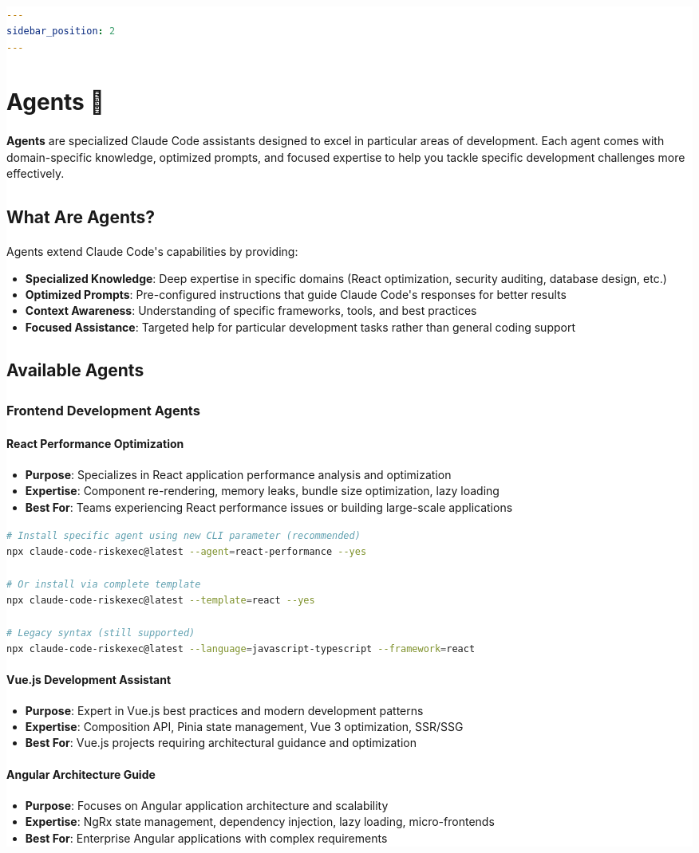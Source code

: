 ```yaml
---
sidebar_position: 2
---
```


# Agents 🤖

**Agents** are specialized Claude Code assistants designed to excel in particular areas of development. Each agent comes with domain-specific knowledge, optimized prompts, and focused expertise to help you tackle specific development challenges more effectively.

## What Are Agents?

Agents extend Claude Code's capabilities by providing:

- **Specialized Knowledge**: Deep expertise in specific domains (React optimization, security auditing, database design, etc.)
- **Optimized Prompts**: Pre-configured instructions that guide Claude Code's responses for better results
- **Context Awareness**: Understanding of specific frameworks, tools, and best practices
- **Focused Assistance**: Targeted help for particular development tasks rather than general coding support

## Available Agents

### Frontend Development Agents

#### React Performance Optimization
- **Purpose**: Specializes in React application performance analysis and optimization
- **Expertise**: Component re-rendering, memory leaks, bundle size optimization, lazy loading
- **Best For**: Teams experiencing React performance issues or building large-scale applications

```bash
# Install specific agent using new CLI parameter (recommended)
npx claude-code-riskexec@latest --agent=react-performance --yes

# Or install via complete template
npx claude-code-riskexec@latest --template=react --yes

# Legacy syntax (still supported)
npx claude-code-riskexec@latest --language=javascript-typescript --framework=react
```

#### Vue.js Development Assistant  
- **Purpose**: Expert in Vue.js best practices and modern development patterns
- **Expertise**: Composition API, Pinia state management, Vue 3 optimization, SSR/SSG
- **Best For**: Vue.js projects requiring architectural guidance and optimization

#### Angular Architecture Guide
- **Purpose**: Focuses on Angular application architecture and scalability
- **Expertise**: NgRx state management, dependency injection, lazy loading, micro-frontends
- **Best For**: Enterprise Angular applications with complex requirements
